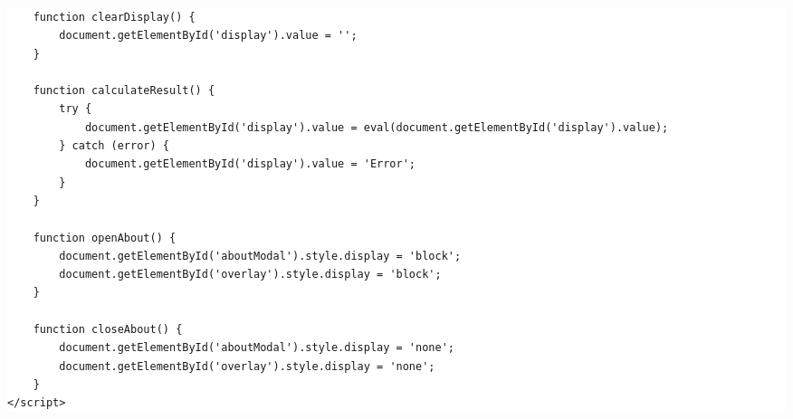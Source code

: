         function clearDisplay() {
            document.getElementById('display').value = '';
        }

        function calculateResult() {
            try {
                document.getElementById('display').value = eval(document.getElementById('display').value);
            } catch (error) {
                document.getElementById('display').value = 'Error';
            }
        }

        function openAbout() {
            document.getElementById('aboutModal').style.display = 'block';
            document.getElementById('overlay').style.display = 'block';
        }

        function closeAbout() {
            document.getElementById('aboutModal').style.display = 'none';
            document.getElementById('overlay').style.display = 'none';
        }
    </script>
</body>
</html>
